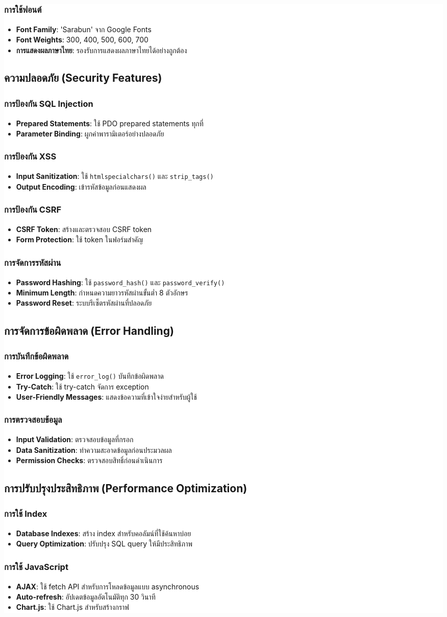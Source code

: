 ### การใช้ฟอนต์
- **Font Family**: 'Sarabun' จาก Google Fonts
- **Font Weights**: 300, 400, 500, 600, 700
- **การแสดงผลภาษาไทย**: รองรับการแสดงผลภาษาไทยได้อย่างถูกต้อง

## ความปลอดภัย (Security Features)

### การป้องกัน SQL Injection
- **Prepared Statements**: ใช้ PDO prepared statements ทุกที่
- **Parameter Binding**: ผูกค่าพารามิเตอร์อย่างปลอดภัย

### การป้องกัน XSS
- **Input Sanitization**: ใช้ `htmlspecialchars()` และ `strip_tags()`
- **Output Encoding**: เข้ารหัสข้อมูลก่อนแสดงผล

### การป้องกัน CSRF
- **CSRF Token**: สร้างและตรวจสอบ CSRF token
- **Form Protection**: ใช้ token ในฟอร์มสำคัญ

### การจัดการรหัสผ่าน
- **Password Hashing**: ใช้ `password_hash()` และ `password_verify()`
- **Minimum Length**: กำหนดความยาวรหัสผ่านขั้นต่ำ 8 ตัวอักษร
- **Password Reset**: ระบบรีเซ็ตรหัสผ่านที่ปลอดภัย

## การจัดการข้อผิดพลาด (Error Handling)

### การบันทึกข้อผิดพลาด
- **Error Logging**: ใช้ `error_log()` บันทึกข้อผิดพลาด
- **Try-Catch**: ใช้ try-catch จัดการ exception
- **User-Friendly Messages**: แสดงข้อความที่เข้าใจง่ายสำหรับผู้ใช้

### การตรวจสอบข้อมูล
- **Input Validation**: ตรวจสอบข้อมูลที่กรอก
- **Data Sanitization**: ทำความสะอาดข้อมูลก่อนประมวลผล
- **Permission Checks**: ตรวจสอบสิทธิ์ก่อนดำเนินการ

## การปรับปรุงประสิทธิภาพ (Performance Optimization)

### การใช้ Index
- **Database Indexes**: สร้าง index สำหรับคอลัมน์ที่ใช้ค้นหาบ่อย
- **Query Optimization**: ปรับปรุง SQL query ให้มีประสิทธิภาพ

### การใช้ JavaScript
- **AJAX**: ใช้ fetch API สำหรับการโหลดข้อมูลแบบ asynchronous
- **Auto-refresh**: อัปเดตข้อมูลอัตโนมัติทุก 30 วินาที
- **Chart.js**: ใช้ Chart.js สำหรับสร้างกราฟ
